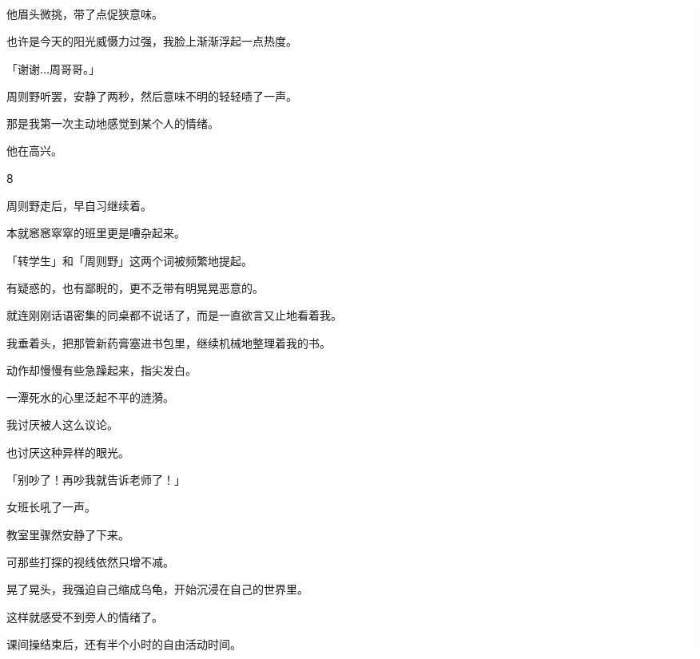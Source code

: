 
他眉头微挑，带了点促狭意味。


也许是今天的阳光威慑力过强，我脸上渐渐浮起一点热度。


「谢谢…周哥哥。」


周则野听罢，安静了两秒，然后意味不明的轻轻啧了一声。


那是我第一次主动地感觉到某个人的情绪。


他在高兴。


8


周则野走后，早自习继续着。


本就窸窸窣窣的班里更是嘈杂起来。


「转学生」和「周则野」这两个词被频繁地提起。


有疑惑的，也有鄙睨的，更不乏带有明晃晃恶意的。


就连刚刚话语密集的同桌都不说话了，而是一直欲言又止地看着我。


我垂着头，把那管新药膏塞进书包里，继续机械地整理着我的书。


动作却慢慢有些急躁起来，指尖发白。


一潭死水的心里泛起不平的涟漪。


我讨厌被人这么议论。


也讨厌这种异样的眼光。


「别吵了！再吵我就告诉老师了！」


女班长吼了一声。


教室里骤然安静了下来。


可那些打探的视线依然只增不减。


晃了晃头，我强迫自己缩成乌龟，开始沉浸在自己的世界里。


这样就感受不到旁人的情绪了。


课间操结束后，还有半个小时的自由活动时间。

